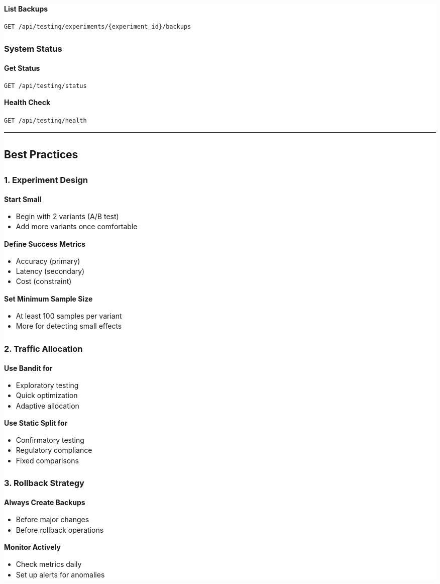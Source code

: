 **List Backups**
```
GET /api/testing/experiments/{experiment_id}/backups
```

### System Status

**Get Status**
```
GET /api/testing/status
```

**Health Check**
```
GET /api/testing/health
```

---

## Best Practices

### 1. Experiment Design

**Start Small**
- Begin with 2 variants (A/B test)
- Add more variants once comfortable

**Define Success Metrics**
- Accuracy (primary)
- Latency (secondary)
- Cost (constraint)

**Set Minimum Sample Size**
- At least 100 samples per variant
- More for detecting small effects

### 2. Traffic Allocation

**Use Bandit for**
- Exploratory testing
- Quick optimization
- Adaptive allocation

**Use Static Split for**
- Confirmatory testing
- Regulatory compliance
- Fixed comparisons

### 3. Rollback Strategy

**Always Create Backups**
- Before major changes
- Before rollback operations

**Monitor Actively**
- Check metrics daily
- Set up alerts for anomalies
